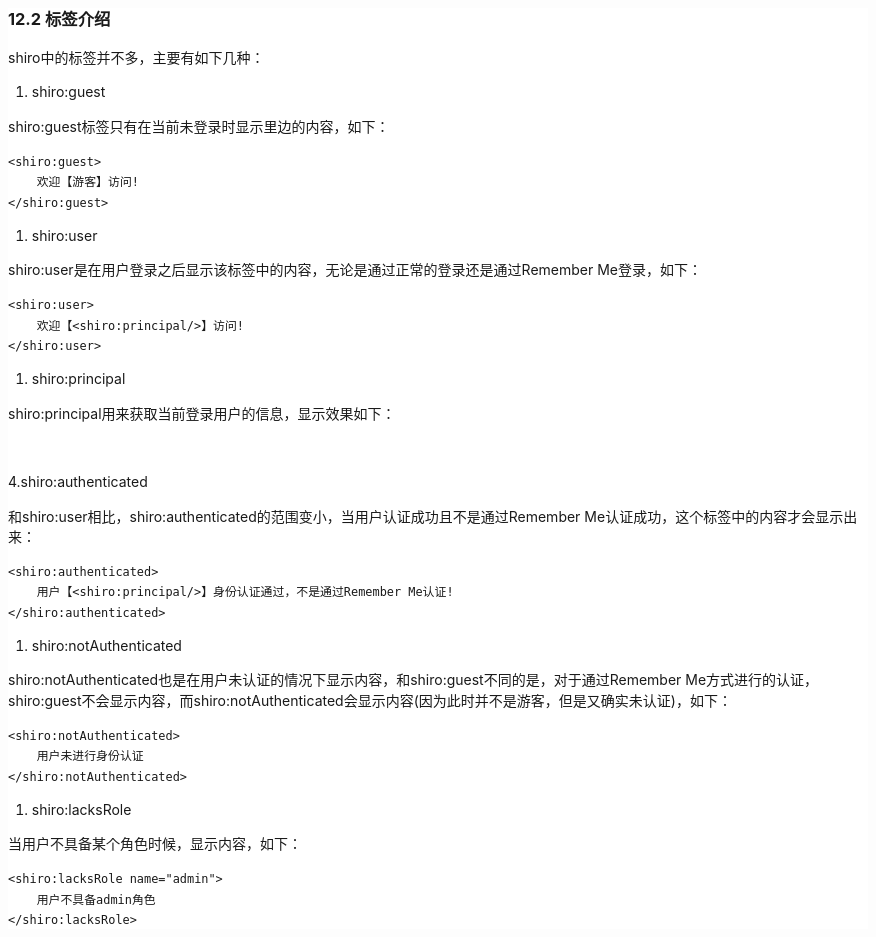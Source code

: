 ### 12.2 标签介绍

shiro中的标签并不多，主要有如下几种：

1. shiro:guest

shiro:guest标签只有在当前未登录时显示里边的内容，如下：

```
<shiro:guest>
    欢迎【游客】访问!
</shiro:guest>
```

1. shiro:user

shiro:user是在用户登录之后显示该标签中的内容，无论是通过正常的登录还是通过Remember Me登录，如下：

```
<shiro:user>
    欢迎【<shiro:principal/>】访问!
</shiro:user>
```

1. shiro:principal

shiro:principal用来获取当前登录用户的信息，显示效果如下：

![图片](data:image/gif;base64,iVBORw0KGgoAAAANSUhEUgAAAAEAAAABCAYAAAAfFcSJAAAADUlEQVQImWNgYGBgAAAABQABh6FO1AAAAABJRU5ErkJggg==)

4.shiro:authenticated

和shiro:user相比，shiro:authenticated的范围变小，当用户认证成功且不是通过Remember Me认证成功，这个标签中的内容才会显示出来：

```
<shiro:authenticated>
    用户【<shiro:principal/>】身份认证通过，不是通过Remember Me认证!
</shiro:authenticated>
```

1. shiro:notAuthenticated

shiro:notAuthenticated也是在用户未认证的情况下显示内容，和shiro:guest不同的是，对于通过Remember Me方式进行的认证，shiro:guest不会显示内容，而shiro:notAuthenticated会显示内容(因为此时并不是游客，但是又确实未认证)，如下：

```
<shiro:notAuthenticated>
    用户未进行身份认证
</shiro:notAuthenticated>
```

1. shiro:lacksRole

当用户不具备某个角色时候，显示内容，如下：

```
<shiro:lacksRole name="admin">
    用户不具备admin角色
</shiro:lacksRole>
```
